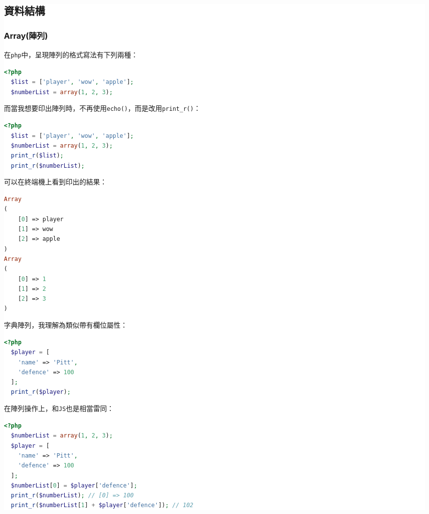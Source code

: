 ## 資料結構

### Array(陣列)
在`php`中，呈現陣列的格式寫法有下列兩種：
``` PHP
<?php
  $list = ['player', 'wow', 'apple'];
  $numberList = array(1, 2, 3);
```
而當我想要印出陣列時，不再使用`echo()`，而是改用`print_r()`：
``` PHP
<?php
  $list = ['player', 'wow', 'apple'];
  $numberList = array(1, 2, 3);
  print_r($list);
  print_r($numberList);
```
可以在終端機上看到印出的結果：
``` PHP
Array
(
    [0] => player
    [1] => wow
    [2] => apple
)
Array
(
    [0] => 1
    [1] => 2
    [2] => 3
)
```
字典陣列，我理解為類似帶有欄位屬性：
``` PHP
<?php
  $player = [
    'name' => 'Pitt',
    'defence' => 100
  ];
  print_r($player);
```
在陣列操作上，和`JS`也是相當雷同：
``` PHP
<?php
  $numberList = array(1, 2, 3);
  $player = [
    'name' => 'Pitt',
    'defence' => 100
  ];
  $numberList[0] = $player['defence'];
  print_r($numberList); // [0] => 100
  print_r($numberList[1] + $player['defence']); // 102
```
